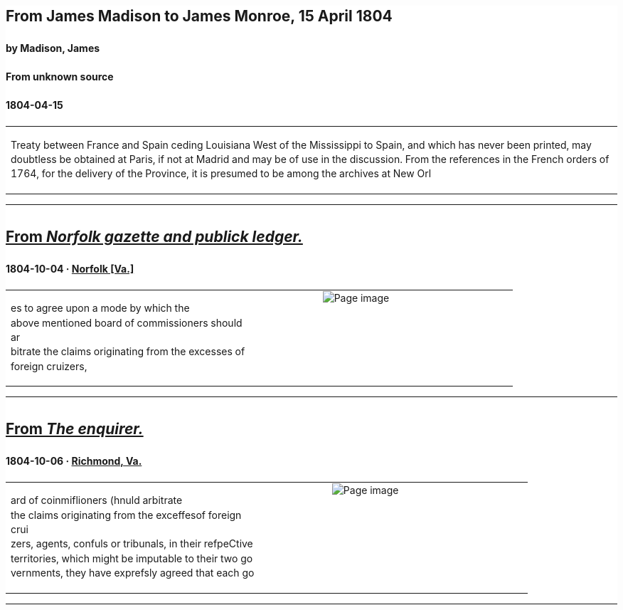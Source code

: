 
## From James Madison to James Monroe, 15 April 1804

#### by Madison, James

#### From unknown source

#### 1804-04-15

<table style="width: 100%;"><tr><td style="width: 50%">

 Treaty between France and Spain ceding Louisiana West of the Mississippi to Spain, and which has never been printed, may doubtless be obtained at Paris, if not at Madrid and may be of use in the discussion. From the references in the French orders of 1764, for the delivery of the Province, it is presumed to be among the archives at New Orl
</td></tr></table>

---

## [From _Norfolk gazette and publick ledger._](https://www.loc.gov/resource/sn85025815/1804-10-04/ed-1/?sp=3)

#### 1804-10-04 &middot; [Norfolk [Va.]](http://dbpedia.org/resource/Norfolk%2C_Virginia)

<table style="width: 100%;"><tr><td style="width: 50%">

es to agree upon a mode by which the  
above mentioned board of commissioners should ar­  
bitrate the claims originating from the excesses of  
foreign cruizers,
</td><td style="width: 50%; max-height: 75%; margin: auto; display: block;">
<img alt="Page image" src="https://tile.loc.gov/image-services/iiif/service:ndnp:vi:batch_vi_alpina_ver01:data:sn85025815:00542866573:1804100401:0142/pct:4.085257548845471,82.86679536679537,22.158081705150977,2.401061776061776/!600,600/0/default.jpg"/>
</td>
</tr></table>

---

## [From _The enquirer._](https://www.loc.gov/resource/sn84024736/1804-10-06/ed-1/?sp=3)

#### 1804-10-06 &middot; [Richmond, Va.](http://dbpedia.org/resource/Richmond%2C_Virginia)

<table style="width: 100%;"><tr><td style="width: 50%">

ard of coinmiflioners (hnuld arbitrate  
the claims originating from the exceffesof foreign crui­  
zers, agents, confuls or tribunals, in their refpeCtive  
territories, which might be imputable to their two go­  
vernments, they have exprefsly agreed that each go
</td><td style="width: 50%; max-height: 75%; margin: auto; display: block;">
<img alt="Page image" src="https://tile.loc.gov/image-services/iiif/service:ndnp:vi:batch_vi_loons_ver01:data:sn84024736:00414183785:1804100601:0183/pct:23.49017486929872,24.863115978098556,17.204494922180157,2.7044964327194294/!600,600/0/default.jpg"/>
</td>
</tr></table>

---